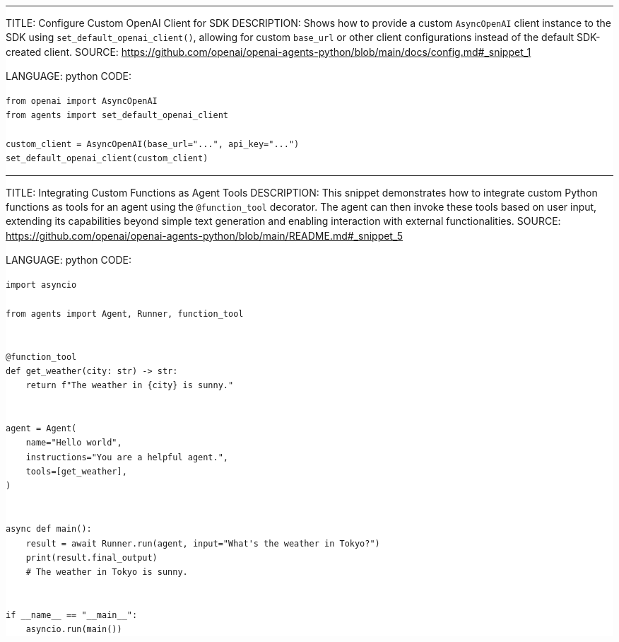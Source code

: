 ```
```

----------------------------------------

TITLE: Configure Custom OpenAI Client for SDK
DESCRIPTION: Shows how to provide a custom `AsyncOpenAI` client instance to the SDK using `set_default_openai_client()`, allowing for custom `base_url` or other client configurations instead of the default SDK-created client.
SOURCE: https://github.com/openai/openai-agents-python/blob/main/docs/config.md#_snippet_1

LANGUAGE: python
CODE:
```
from openai import AsyncOpenAI
from agents import set_default_openai_client

custom_client = AsyncOpenAI(base_url="...", api_key="...")
set_default_openai_client(custom_client)
```

----------------------------------------

TITLE: Integrating Custom Functions as Agent Tools
DESCRIPTION: This snippet demonstrates how to integrate custom Python functions as tools for an agent using the `@function_tool` decorator. The agent can then invoke these tools based on user input, extending its capabilities beyond simple text generation and enabling interaction with external functionalities.
SOURCE: https://github.com/openai/openai-agents-python/blob/main/README.md#_snippet_5

LANGUAGE: python
CODE:
```
import asyncio

from agents import Agent, Runner, function_tool


@function_tool
def get_weather(city: str) -> str:
    return f"The weather in {city} is sunny."


agent = Agent(
    name="Hello world",
    instructions="You are a helpful agent.",
    tools=[get_weather],
)


async def main():
    result = await Runner.run(agent, input="What's the weather in Tokyo?")
    print(result.final_output)
    # The weather in Tokyo is sunny.


if __name__ == "__main__":
    asyncio.run(main())
```

